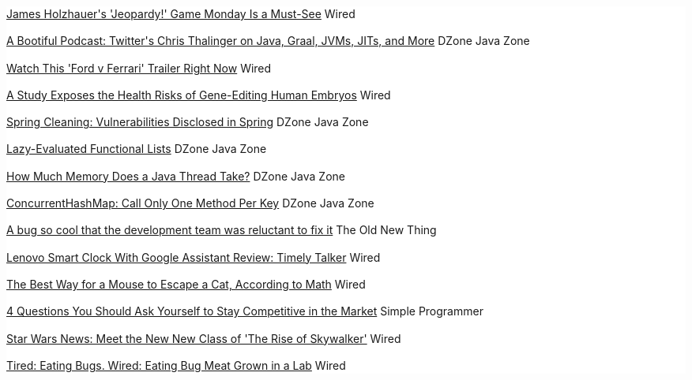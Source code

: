 [James Holzhauer's 'Jeopardy!' Game Monday Is a Must-See](https://www.wired.com/story/james-holzhauer-jeopardy-game-must-see/)
Wired

[A Bootiful Podcast: Twitter's Chris Thalinger on Java, Graal, JVMs, JITs, and More](https://dzone.com/articles/a-bootiful-podcast-twitters-chris-thalinger-on-jav?utm_medium=feed&utm_source=feedpress.me&utm_campaign=Feed%3A+dzone%2Fjava)
DZone Java Zone

[Watch This 'Ford v Ferrari' Trailer Right Now](https://www.wired.com/story/ford-v-ferrari-trailer/)
Wired

[A Study Exposes the Health Risks of Gene-Editing Human Embryos](https://www.wired.com/story/a-study-exposes-the-health-risks-of-gene-editing-human-embryos/)
Wired

[Spring Cleaning: Vulnerabilities Disclosed in Spring](https://dzone.com/articles/spring-cleaning-1?utm_medium=feed&utm_source=feedpress.me&utm_campaign=Feed%3A+dzone%2Fjava)
DZone Java Zone

[Lazy-Evaluated Functional Lists](https://dzone.com/articles/lazy-evaluated-functional-lists?utm_medium=feed&utm_source=feedpress.me&utm_campaign=Feed%3A+dzone%2Fjava)
DZone Java Zone

[How Much Memory Does a Java Thread Take?](https://dzone.com/articles/how-much-memory-does-a-java-thread-take?utm_medium=feed&utm_source=feedpress.me&utm_campaign=Feed%3A+dzone%2Fjava)
DZone Java Zone

[ConcurrentHashMap: Call Only One Method Per Key](https://dzone.com/articles/concurrenthashmap-call-only-one-method-per-key?utm_medium=feed&utm_source=feedpress.me&utm_campaign=Feed%3A+dzone%2Fjava)
DZone Java Zone

[A bug so cool that the development team was reluctant to fix it](https://devblogs.microsoft.com/oldnewthing/20190603-00/?p=102534)
The Old New Thing

[Lenovo Smart Clock With Google Assistant Review: Timely Talker](https://www.wired.com/review/lenovo-smart-clock-with-google-assistant/)
Wired

[The Best Way for a Mouse to Escape a Cat, According to Math](https://www.wired.com/story/the-best-way-for-a-mouse-to-escape-a-cat-according-to-math/)
Wired

[4 Questions You Should Ask Yourself to Stay Competitive in the Market](https://simpleprogrammer.com/programming-career-competitive-market/)
Simple Programmer

[Star Wars News: Meet the New New Class of 'The Rise of Skywalker'](https://www.wired.com/story/cantina-talk-86/)
Wired

[Tired: Eating Bugs. Wired: Eating Bug Meat Grown in a Lab](https://www.wired.com/story/bug-meat-grown-in-a-lab/)
Wired
